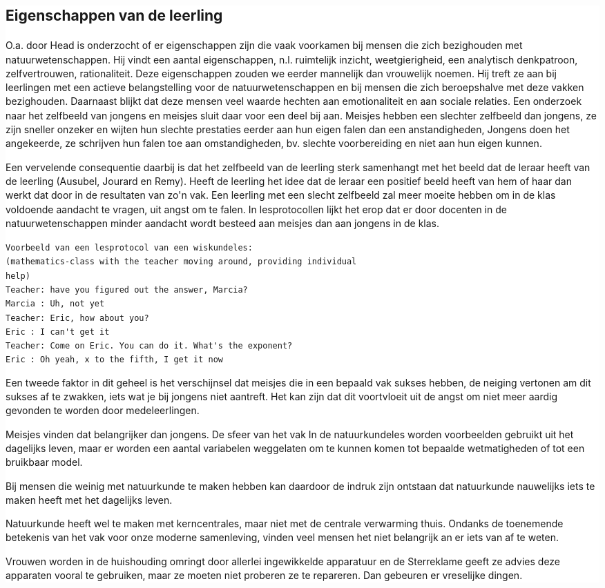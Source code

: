 ## Eigenschappen van de leerling

O.a. door Head is onderzocht of er eigenschappen zijn die vaak voorkamen bij mensen die zich bezighouden met natuurwetenschappen. Hij vindt een aantal eigenschappen, n.l. ruimtelijk inzicht, weetgierigheid, een analytisch denkpatroon, zelfvertrouwen, rationaliteit. Deze eigenschappen zouden we eerder mannelijk dan vrouwelijk noemen. Hij treft ze aan bij leerlingen met een actieve belangstelling voor de natuurwetenschappen en bij mensen die zich beroepshalve met deze vakken bezighouden. Daarnaast blijkt dat deze mensen veel waarde hechten aan emotionaliteit en aan sociale relaties.
Een onderzoek naar het zelfbeeld van jongens en meisjes sluit daar voor een deel bij aan. Meisjes hebben een slechter zelfbeeld dan jongens, ze zijn sneller onzeker en wijten hun slechte prestaties eerder aan hun eigen falen dan een anstandigheden, Jongens doen het angekeerde, ze schrijven hun falen toe aan omstandigheden, bv. slechte voorbereiding en niet aan hun eigen kunnen.

Een vervelende consequentie daarbij is dat het zelfbeeld van de leerling sterk samenhangt met het beeld dat de leraar heeft van de leerling
(Ausubel, Jourard en Remy). Heeft de leerling het idee dat de leraar een positief beeld heeft van hem of haar dan werkt dat door in de resultaten van zo'n vak.
Een leerling met een slecht zelfbeeld zal meer moeite hebben om in de klas voldoende aandacht te vragen, uit angst om te falen.
In lesprotocollen lijkt het erop dat er door docenten in de natuurwetenschappen minder aandacht wordt besteed aan meisjes dan aan jongens in de klas.

```
Voorbeeld van een lesprotocol van een wiskundeles:
(mathematics-class with the teacher moving around, providing individual
help)
Teacher: have you figured out the answer, Marcia?
Marcia : Uh, not yet
Teacher: Eric, how about you?
Eric : I can't get it
Teacher: Come on Eric. You can do it. What's the exponent?
Eric : Oh yeah, x to the fifth, I get it now
```

Een tweede faktor in dit geheel is het verschijnsel dat meisjes die in een bepaald vak sukses hebben, de neiging vertonen am dit sukses af te zwakken, iets wat je bij jongens niet aantreft. Het kan zijn dat dit voortvloeit uit de angst om niet meer aardig gevonden te worden door medeleerlingen.

Meisjes vinden dat belangrijker dan jongens.
De sfeer van het vak
In de natuurkundeles worden voorbeelden gebruikt uit het dagelijks leven, maar er worden een aantal variabelen weggelaten om te kunnen komen tot bepaalde wetmatigheden of tot een bruikbaar model.

Bij mensen die weinig met natuurkunde te maken hebben kan daardoor de indruk zijn ontstaan dat natuurkunde nauwelijks iets te maken heeft met het dagelijks leven.

Natuurkunde heeft wel te maken met kerncentrales, maar niet met de centrale verwarming thuis. Ondanks de toenemende betekenis van het vak voor onze moderne samenleving, vinden veel mensen het niet belangrijk an er iets van af te weten.

Vrouwen worden in de huishouding omringt door allerlei ingewikkelde apparatuur en de Sterreklame geeft ze advies deze apparaten vooral te gebruiken, maar ze moeten niet proberen ze te repareren. Dan gebeuren er vreselijke dingen.
